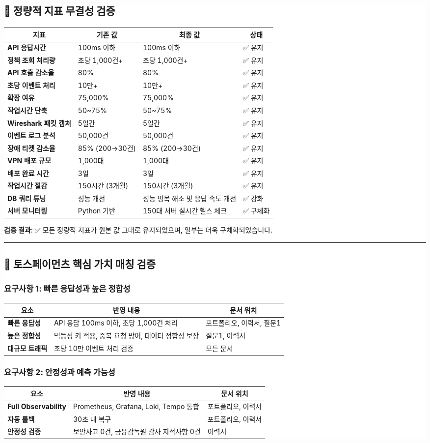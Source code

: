 
## 🎯 정량적 지표 무결성 검증

| 지표 | 기존 값 | 최종 값 | 상태 |
|------|---------|---------|------|
| **API 응답시간** | 100ms 이하 | 100ms 이하 | ✅ 유지 |
| **정책 조회 처리량** | 초당 1,000건+ | 초당 1,000건+ | ✅ 유지 |
| **API 호출 감소율** | 80% | 80% | ✅ 유지 |
| **초당 이벤트 처리** | 10만+ | 10만+ | ✅ 유지 |
| **확장 여유** | 75,000% | 75,000% | ✅ 유지 |
| **작업시간 단축** | 50~75% | 50~75% | ✅ 유지 |
| **Wireshark 패킷 캡처** | 5일간 | 5일간 | ✅ 유지 |
| **이벤트 로그 분석** | 50,000건 | 50,000건 | ✅ 유지 |
| **장애 티켓 감소율** | 85% (200→30건) | 85% (200→30건) | ✅ 유지 |
| **VPN 배포 규모** | 1,000대 | 1,000대 | ✅ 유지 |
| **배포 완료 시간** | 3일 | 3일 | ✅ 유지 |
| **작업시간 절감** | 150시간 (3개월) | 150시간 (3개월) | ✅ 유지 |
| **DB 쿼리 튜닝** | 성능 개선 | 성능 병목 해소 및 응답 속도 개선 | ✅ 강화 |
| **서버 모니터링** | Python 기반 | 150대 서버 실시간 헬스 체크 | ✅ 구체화 |

**검증 결과**: ✅ 모든 정량적 지표가 원본 값 그대로 유지되었으며, 일부는 더욱 구체화되었습니다.

---

## 🔑 토스페이먼츠 핵심 가치 매칭 검증

### 요구사항 1: 빠른 응답성과 높은 정합성
| 요소 | 반영 내용 | 문서 위치 |
|------|---------|----------|
| **빠른 응답성** | API 응답 100ms 이하, 초당 1,000건 처리 | 포트폴리오, 이력서, 질문1 |
| **높은 정합성** | 멱등성 키 적용, 중복 요청 방어, 데이터 정합성 보장 | 질문1, 이력서 |
| **대규모 트래픽** | 초당 10만 이벤트 처리 검증 | 모든 문서 |

### 요구사항 2: 안정성과 예측 가능성
| 요소 | 반영 내용 | 문서 위치 |
|------|---------|----------|
| **Full Observability** | Prometheus, Grafana, Loki, Tempo 통합 | 포트폴리오, 이력서 |
| **자동 롤백** | 30초 내 복구 | 포트폴리오, 이력서 |
| **안정성 검증** | 보안사고 0건, 금융감독원 감사 지적사항 0건 | 이력서 |
